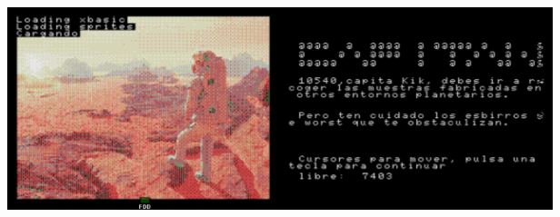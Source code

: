 


<img src=docs/MSX2/loader.PNG width=300px align="left" />
<img src=docs/MSX2/menu.PNG width=300px align="left"/>
